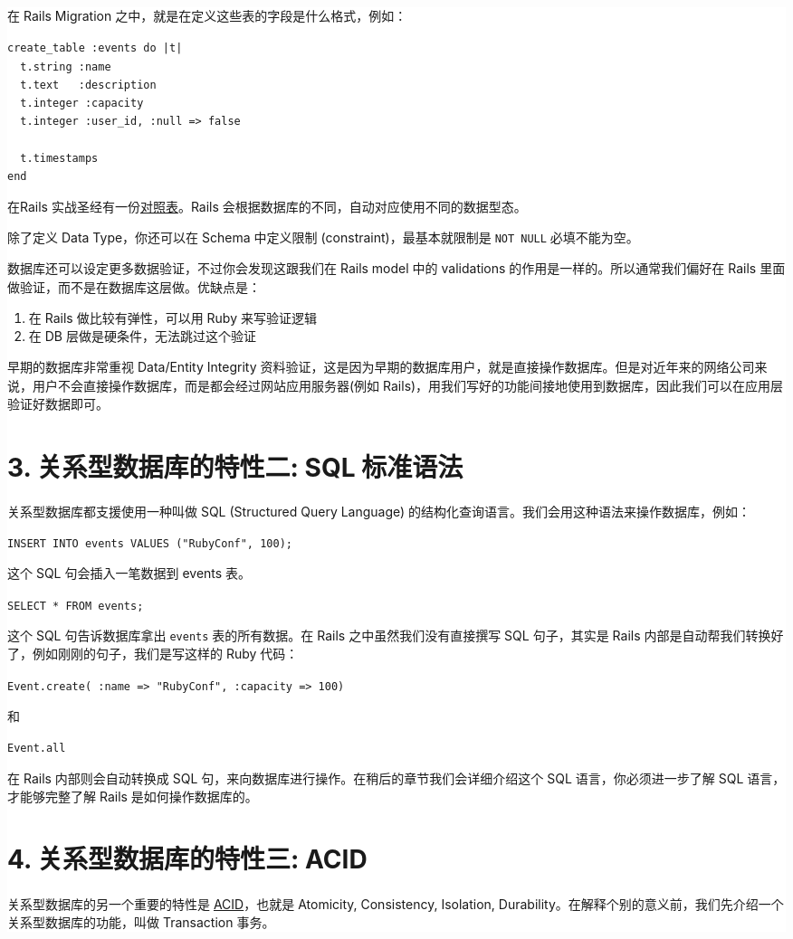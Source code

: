 在 Rails Migration 之中，就是在定义这些表的字段是什么格式，例如：

```
create_table :events do |t|
  t.string :name
  t.text   :description
  t.integer :capacity
  t.integer :user_id, :null => false

  t.timestamps
end
```

在Rails 实战圣经有一份[对照表](https://ihower.tw/rails/migrations-cn.html#sec2)。Rails 会根据数据库的不同，自动对应使用不同的数据型态。

除了定义 Data Type，你还可以在 Schema 中定义限制 (constraint)，最基本就限制是 `NOT NULL` 必填不能为空。

数据库还可以设定更多数据验证，不过你会发现这跟我们在 Rails model 中的 validations 的作用是一样的。所以通常我们偏好在 Rails 里面做验证，而不是在数据库这层做。优缺点是：

1. 在 Rails 做比较有弹性，可以用 Ruby 来写验证逻辑
2. 在 DB 层做是硬条件，无法跳过这个验证

早期的数据库非常重视 Data/Entity Integrity 资料验证，这是因为早期的数据库用户，就是直接操作数据库。但是对近年来的网络公司来说，用户不会直接操作数据库，而是都会经过网站应用服务器(例如 Rails)，用我们写好的功能间接地使用到数据库，因此我们可以在应用层验证好数据即可。

# 3. 关系型数据库的特性二: SQL 标准语法

关系型数据库都支援使用一种叫做 SQL (Structured Query Language) 的结构化查询语言。我们会用这种语法来操作数据库，例如：

```
INSERT INTO events VALUES ("RubyConf", 100);
```

这个 SQL 句会插入一笔数据到 events 表。

```
SELECT * FROM events;
```

这个 SQL 句告诉数据库拿出 `events` 表的所有数据。在 Rails 之中虽然我们没有直接撰写 SQL 句子，其实是 Rails 内部是自动帮我们转换好了，例如刚刚的句子，我们是写这样的 Ruby 代码：

```
Event.create( :name => "RubyConf", :capacity => 100)
```

和

```
Event.all
```

在 Rails 内部则会自动转换成 SQL 句，来向数据库进行操作。在稍后的章节我们会详细介绍这个 SQL 语言，你必须进一步了解 SQL 语言，才能够完整了解 Rails 是如何操作数据库的。

# 4. 关系型数据库的特性三: ACID

关系型数据库的另一个重要的特性是 [ACID](https://en.wikipedia.org/wiki/ACID)，也就是
Atomicity, Consistency, Isolation, Durability。在解释个别的意义前，我们先介绍一个关系型数据库的功能，叫做 Transaction 事务。
